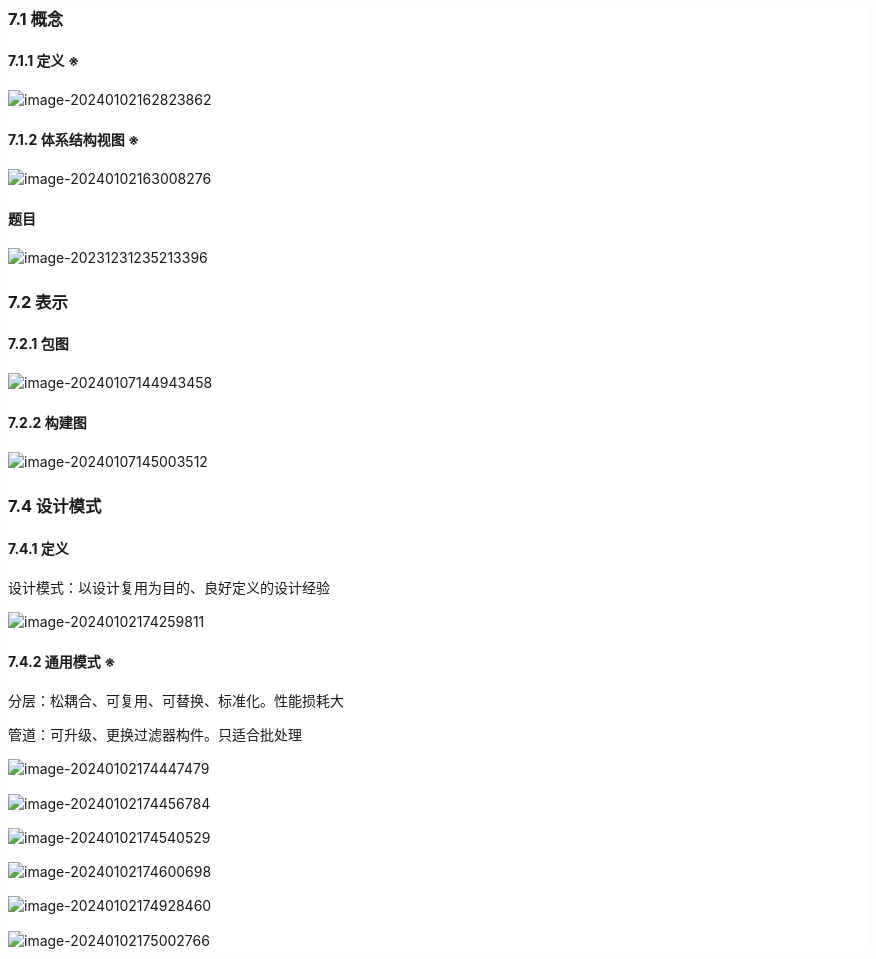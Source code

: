 ### 7.1 概念

#### 7.1.1 定义 ※

![image-20240102162823862](https://media.opennet.top/i/2024/01/02/qt80a1-0.png)

#### 7.1.2 体系结构视图 ※

![image-20240102163008276](https://media.opennet.top/i/2024/01/02/qubzpf-0.png)

#### 题目

![image-20231231235213396](https://media.opennet.top/i/2023/12/31/12saht1-0.png)

### 7.2 表示

#### 7.2.1 包图

![image-20240107144943458](https://media.opennet.top/i/2024/01/07/nu9y60-0.png)

#### 7.2.2 构建图

![image-20240107145003512](https://media.opennet.top/i/2024/01/07/nummvw-0.png)

### 7.4 设计模式

#### 7.4.1 定义

设计模式：以设计复用为目的、良好定义的设计经验

![image-20240102174259811](https://media.opennet.top/i/2024/01/02/spb78r-0.png)

#### 7.4.2 通用模式 ※

分层：松耦合、可复用、可替换、标准化。性能损耗大

管道：可升级、更换过滤器构件。只适合批处理

![image-20240102174447479](https://media.opennet.top/i/2024/01/02/sqfhb6-0.png)

![image-20240102174456784](https://media.opennet.top/i/2024/01/02/sqhi6r-0.png)

![image-20240102174540529](https://media.opennet.top/i/2024/01/02/sqzg4y-0.png)

![image-20240102174600698](https://media.opennet.top/i/2024/01/02/sr3ne7-0.png)

![image-20240102174928460](https://media.opennet.top/i/2024/01/02/stalgv-0.png)

![image-20240102175002766](https://media.opennet.top/i/2024/01/02/sthwqx-0.png)
